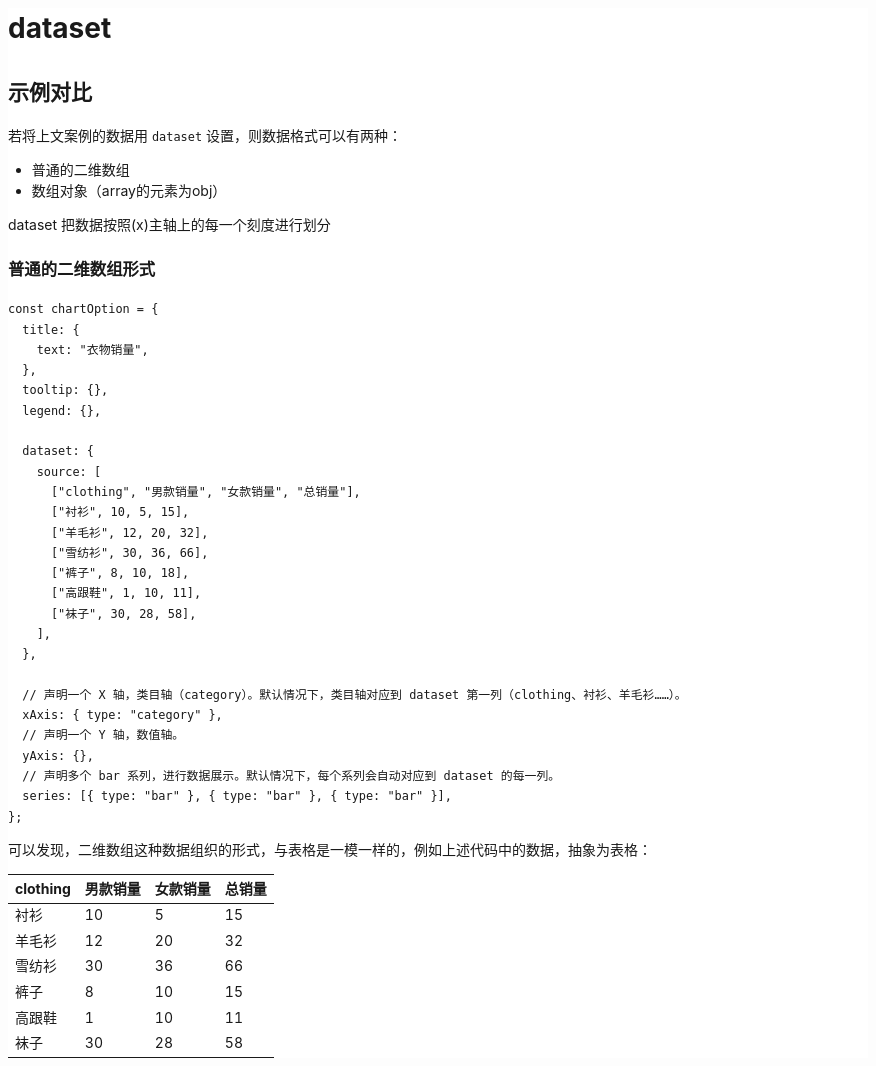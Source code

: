 # dataset

## 示例对比

若将上文案例的数据用 `dataset` 设置，则数据格式可以有两种：

* 普通的二维数组
* 数组对象（array的元素为obj）

dataset 把数据按照(x)主轴上的每一个刻度进行划分

### **普通的二维数组形式**

```
const chartOption = {
  title: {
    text: "衣物销量",
  },
  tooltip: {},
  legend: {},

  dataset: {
    source: [
      ["clothing", "男款销量", "女款销量", "总销量"],
      ["衬衫", 10, 5, 15],
      ["羊毛衫", 12, 20, 32],
      ["雪纺衫", 30, 36, 66],
      ["裤子", 8, 10, 18],
      ["高跟鞋", 1, 10, 11],
      ["袜子", 30, 28, 58],
    ],
  },
  
  // 声明一个 X 轴，类目轴（category）。默认情况下，类目轴对应到 dataset 第一列（clothing、衬衫、羊毛衫……）。
  xAxis: { type: "category" },
  // 声明一个 Y 轴，数值轴。
  yAxis: {},
  // 声明多个 bar 系列，进行数据展示。默认情况下，每个系列会自动对应到 dataset 的每一列。
  series: [{ type: "bar" }, { type: "bar" }, { type: "bar" }],
};
```

可以发现，二维数组这种数据组织的形式，与表格是一模一样的，例如上述代码中的数据，抽象为表格：

| clothing | 男款销量 | 女款销量 | 总销量 |
| -------- | -------- | -------- | ------ |
| 衬衫     | 10       | 5        | 15     |
| 羊毛衫   | 12       | 20       | 32     |
| 雪纺衫   | 30       | 36       | 66     |
| 裤子     | 8        | 10       | 15     |
| 高跟鞋   | 1        | 10       | 11     |
| 袜子     | 30       | 28       | 58     |
